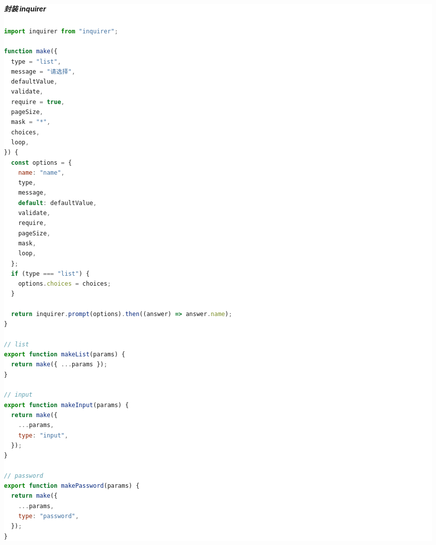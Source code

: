 ##### 封装 inquirer

```javascript
import inquirer from "inquirer";

function make({
  type = "list",
  message = "请选择",
  defaultValue,
  validate,
  require = true,
  pageSize,
  mask = "*",
  choices,
  loop,
}) {
  const options = {
    name: "name",
    type,
    message,
    default: defaultValue,
    validate,
    require,
    pageSize,
    mask,
    loop,
  };
  if (type === "list") {
    options.choices = choices;
  }

  return inquirer.prompt(options).then((answer) => answer.name);
}

// list
export function makeList(params) {
  return make({ ...params });
}

// input
export function makeInput(params) {
  return make({
    ...params,
    type: "input",
  });
}

// password
export function makePassword(params) {
  return make({
    ...params,
    type: "password",
  });
}
```
